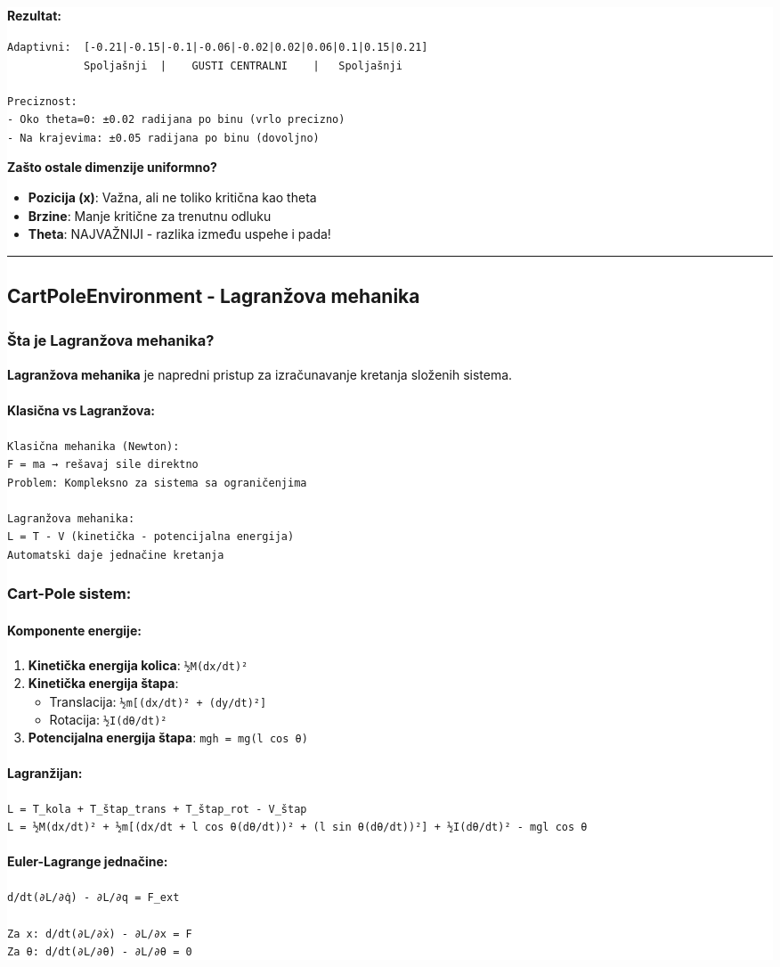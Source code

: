 **Rezultat:**
```
Adaptivni:  [-0.21|-0.15|-0.1|-0.06|-0.02|0.02|0.06|0.1|0.15|0.21]
            Spoljašnji  |    GUSTI CENTRALNI    |   Spoljašnji

Preciznost:
- Oko theta=0: ±0.02 radijana po binu (vrlo precizno)
- Na krajevima: ±0.05 radijana po binu (dovoljno)
```

**Zašto ostale dimenzije uniformno?**
- **Pozicija (x)**: Važna, ali ne toliko kritična kao theta
- **Brzine**: Manje kritične za trenutnu odluku
- **Theta**: NAJVAŽNIJI - razlika između uspehe i pada!

---

## CartPoleEnvironment - Lagranžova mehanika

### Šta je Lagranžova mehanika?

**Lagranžova mehanika** je napredni pristup za izračunavanje kretanja složenih sistema.

#### Klasična vs Lagranžova:
```
Klasična mehanika (Newton):
F = ma → rešavaj sile direktno
Problem: Kompleksno za sistema sa ograničenjima

Lagranžova mehanika:
L = T - V (kinetička - potencijalna energija)
Automatski daje jednačine kretanja
```

### Cart-Pole sistem:

#### Komponente energije:
1. **Kinetička energija kolica**: `½M(dx/dt)²`
2. **Kinetička energija štapa**: 
   - Translacija: `½m[(dx/dt)² + (dy/dt)²]`
   - Rotacija: `½I(dθ/dt)²`
3. **Potencijalna energija štapa**: `mgh = mg(l cos θ)`

#### Lagranžijan:
```
L = T_kola + T_štap_trans + T_štap_rot - V_štap
L = ½M(dx/dt)² + ½m[(dx/dt + l cos θ(dθ/dt))² + (l sin θ(dθ/dt))²] + ½I(dθ/dt)² - mgl cos θ
```

#### Euler-Lagrange jednačine:
```
d/dt(∂L/∂q̇) - ∂L/∂q = F_ext

Za x: d/dt(∂L/∂ẋ) - ∂L/∂x = F
Za θ: d/dt(∂L/∂θ̇) - ∂L/∂θ = 0
```

